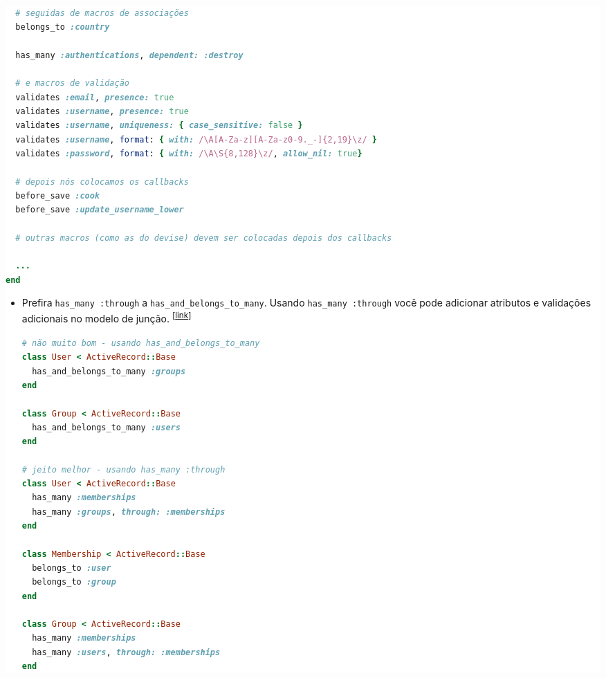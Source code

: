   ```Ruby
    # seguidas de macros de associações
    belongs_to :country

    has_many :authentications, dependent: :destroy

    # e macros de validação
    validates :email, presence: true
    validates :username, presence: true
    validates :username, uniqueness: { case_sensitive: false }
    validates :username, format: { with: /\A[A-Za-z][A-Za-z0-9._-]{2,19}\z/ }
    validates :password, format: { with: /\A\S{8,128}\z/, allow_nil: true}

    # depois nós colocamos os callbacks
    before_save :cook
    before_save :update_username_lower

    # outras macros (como as do devise) devem ser colocadas depois dos callbacks

    ...
  end
  ```

* <a name="has-many-through"></a>
  Prefira `has_many :through` a `has_and_belongs_to_many`. Usando `has_many :through` você pode adicionar atributos e validações adicionais no modelo de junção.
<sup>[[link](#has-many-through)]</sup>

  ```Ruby
  # não muito bom - usando has_and_belongs_to_many
  class User < ActiveRecord::Base
    has_and_belongs_to_many :groups
  end

  class Group < ActiveRecord::Base
    has_and_belongs_to_many :users
  end

  # jeito melhor - usando has_many :through
  class User < ActiveRecord::Base
    has_many :memberships
    has_many :groups, through: :memberships
  end

  class Membership < ActiveRecord::Base
    belongs_to :user
    belongs_to :group
  end

  class Group < ActiveRecord::Base
    has_many :memberships
    has_many :users, through: :memberships
  end
  ```
